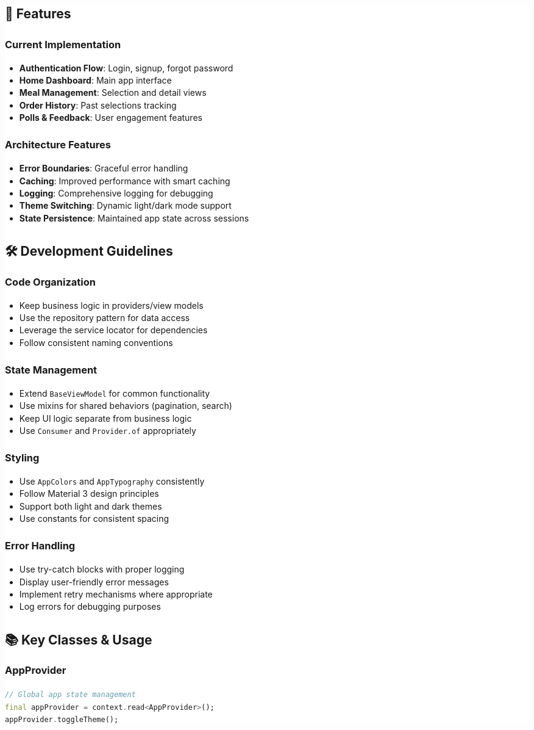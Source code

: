 ## 📱 Features

### Current Implementation
- **Authentication Flow**: Login, signup, forgot password
- **Home Dashboard**: Main app interface
- **Meal Management**: Selection and detail views
- **Order History**: Past selections tracking
- **Polls & Feedback**: User engagement features

### Architecture Features
- **Error Boundaries**: Graceful error handling
- **Caching**: Improved performance with smart caching
- **Logging**: Comprehensive logging for debugging
- **Theme Switching**: Dynamic light/dark mode support
- **State Persistence**: Maintained app state across sessions

## 🛠️ Development Guidelines

### Code Organization
- Keep business logic in providers/view models
- Use the repository pattern for data access
- Leverage the service locator for dependencies
- Follow consistent naming conventions

### State Management
- Extend `BaseViewModel` for common functionality
- Use mixins for shared behaviors (pagination, search)
- Keep UI logic separate from business logic
- Use `Consumer` and `Provider.of` appropriately

### Styling
- Use `AppColors` and `AppTypography` consistently
- Follow Material 3 design principles
- Support both light and dark themes
- Use constants for consistent spacing

### Error Handling
- Use try-catch blocks with proper logging
- Display user-friendly error messages
- Implement retry mechanisms where appropriate
- Log errors for debugging purposes

## 📚 Key Classes & Usage

### AppProvider
```dart
// Global app state management
final appProvider = context.read<AppProvider>();
appProvider.toggleTheme();
```
